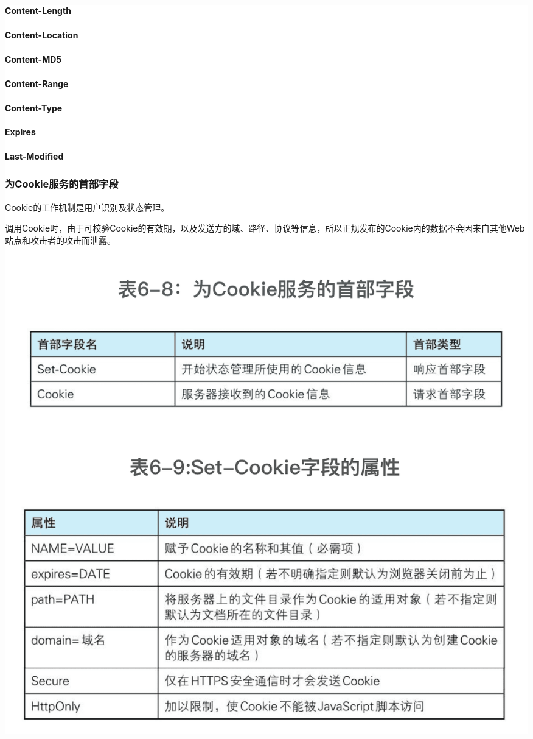 #### Content-Length

#### Content-Location

#### Content-MD5

#### Content-Range

#### Content-Type

#### Expires

#### Last-Modified

### 为Cookie服务的首部字段

Cookie的工作机制是用户识别及状态管理。

调用Cookie时，由于可校验Cookie的有效期，以及发送方的域、路径、协议等信息，所以正规发布的Cookie内的数据不会因来自其他Web站点和攻击者的攻击而泄露。

![](../images/networking-059.jpg)

![](../images/networking-060.jpg)
